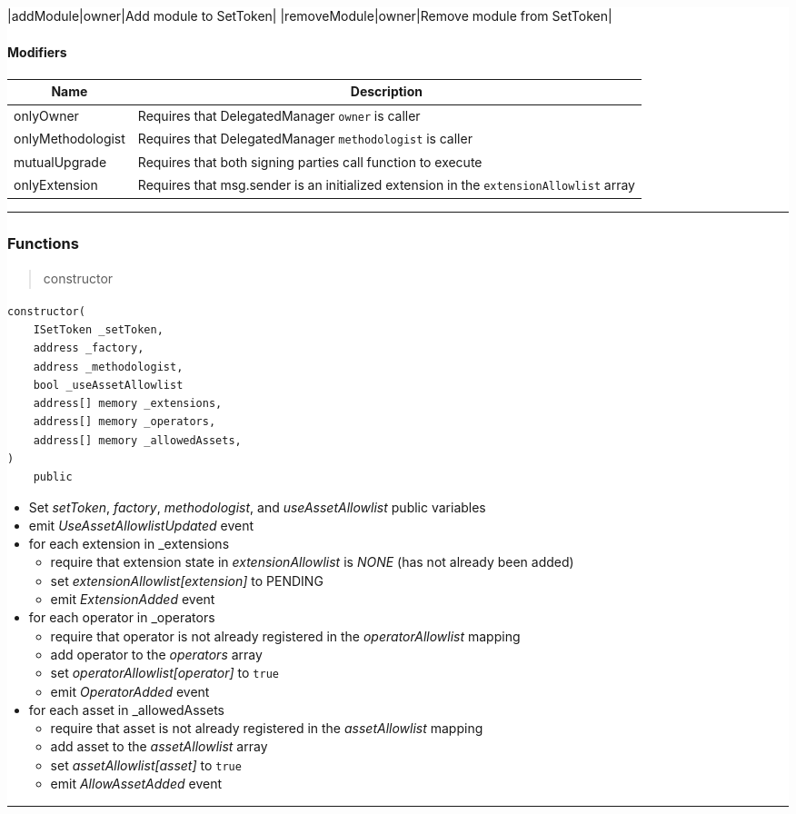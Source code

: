 |addModule|owner|Add module to SetToken|
|removeModule|owner|Remove module from SetToken|

#### Modifiers

| Name  | Description   |
|------ |-------------  |
|onlyOwner| Requires that DelegatedManager `owner` is caller |
|onlyMethodologist | Requires that DelegatedManager `methodologist` is caller |
|mutualUpgrade| Requires that both signing parties call function to execute |
|onlyExtension | Requires that msg.sender is an initialized extension in the `extensionAllowlist` array |

----

### Functions

> constructor

```solidity
constructor(
    ISetToken _setToken,
    address _factory,
    address _methodologist,
    bool _useAssetAllowlist
    address[] memory _extensions,
    address[] memory _operators,
    address[] memory _allowedAssets,
)
    public
```

+ Set *setToken*, *factory*, *methodologist*, and *useAssetAllowlist* public variables
+ emit *UseAssetAllowlistUpdated* event
+ for each extension in _extensions
  + require that extension state in *extensionAllowlist* is *NONE* (has not already been added)
  + set *extensionAllowlist[extension]* to PENDING
  + emit *ExtensionAdded* event
+ for each operator in _operators
  + require that operator is not already registered in the *operatorAllowlist* mapping
  + add operator to the *operators* array
  + set *operatorAllowlist[operator]* to `true`
  + emit *OperatorAdded* event
+ for each asset in _allowedAssets
  + require that asset is not already registered in the *assetAllowlist* mapping
  + add asset to the *assetAllowlist* array
  + set *assetAllowlist[asset]* to `true`
  + emit *AllowAssetAdded* event

----
